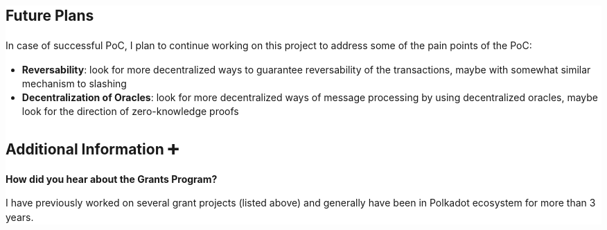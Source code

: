 ## Future Plans

In case of successful PoC, I plan to continue working on this project to address some of the pain points of the PoC:

- **Reversability**: look for more decentralized ways to guarantee reversability of the transactions, maybe with somewhat similar mechanism to slashing
- **Decentralization of Oracles**: look for more decentralized ways of message processing by using decentralized oracles, maybe look for the direction of zero-knowledge proofs

## Additional Information :heavy_plus_sign:

**How did you hear about the Grants Program?** 

I have previously worked on several grant projects (listed above) and generally have been in Polkadot ecosystem for more than 3 years.
